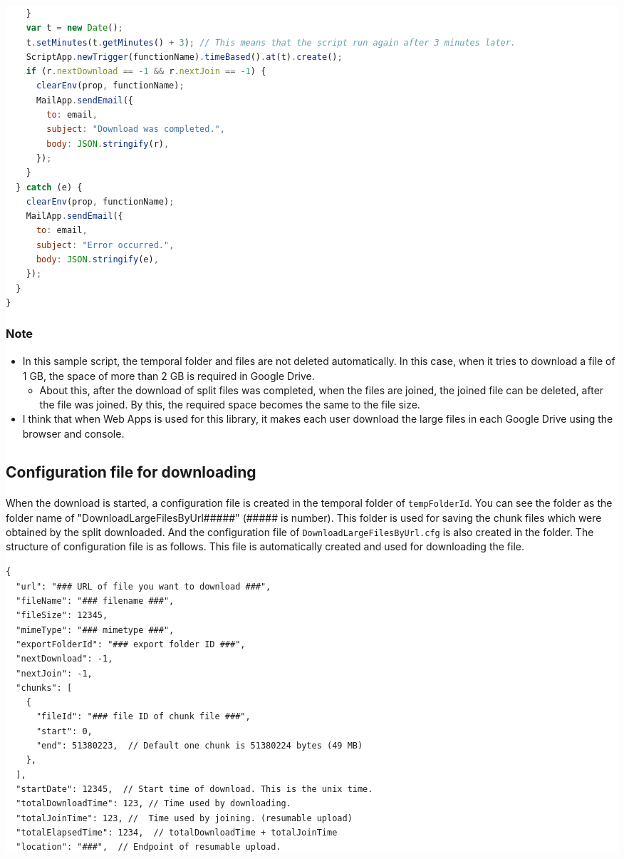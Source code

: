 ```javascript
    }
    var t = new Date();
    t.setMinutes(t.getMinutes() + 3); // This means that the script run again after 3 minutes later.
    ScriptApp.newTrigger(functionName).timeBased().at(t).create();
    if (r.nextDownload == -1 && r.nextJoin == -1) {
      clearEnv(prop, functionName);
      MailApp.sendEmail({
        to: email,
        subject: "Download was completed.",
        body: JSON.stringify(r),
      });
    }
  } catch (e) {
    clearEnv(prop, functionName);
    MailApp.sendEmail({
      to: email,
      subject: "Error occurred.",
      body: JSON.stringify(e),
    });
  }
}
```

### Note

- In this sample script, the temporal folder and files are not deleted automatically. In this case, when it tries to download a file of 1 GB, the space of more than 2 GB is required in Google Drive.
  - About this, after the download of split files was completed, when the files are joined, the joined file can be deleted, after the file was joined. By this, the required space becomes the same to the file size.
- I think that when Web Apps is used for this library, it makes each user download the large files in each Google Drive using the browser and console.

## Configuration file for downloading

When the download is started, a configuration file is created in the temporal folder of `tempFolderId`. You can see the folder as the folder name of "DownloadLargeFilesByUrl#####" (##### is number). This folder is used for saving the chunk files which were obtained by the split downloaded. And the configuration file of `DownloadLargeFilesByUrl.cfg` is also created in the folder. The structure of configuration file is as follows. This file is automatically created and used for downloading the file.

```
{
  "url": "### URL of file you want to download ###",
  "fileName": "### filename ###",
  "fileSize": 12345,
  "mimeType": "### mimetype ###",
  "exportFolderId": "### export folder ID ###",
  "nextDownload": -1,
  "nextJoin": -1,
  "chunks": [
    {
      "fileId": "### file ID of chunk file ###",
      "start": 0,
      "end": 51380223,  // Default one chunk is 51380224 bytes (49 MB)
    },
  ],
  "startDate": 12345,  // Start time of download. This is the unix time.
  "totalDownloadTime": 123, // Time used by downloading.
  "totalJoinTime": 123, //  Time used by joining. (resumable upload)
  "totalElapsedTime": 1234,  // totalDownloadTime + totalJoinTime
  "location": "###",  // Endpoint of resumable upload.
```